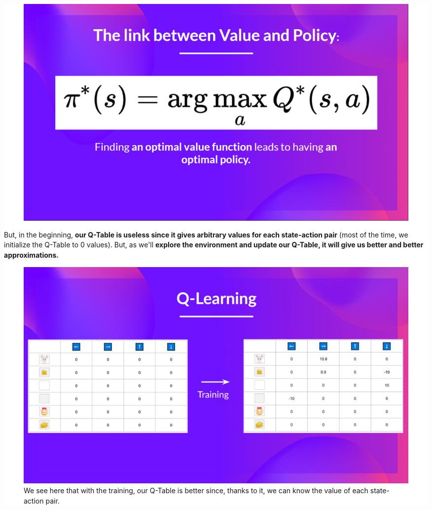 <figure class="image table text-center m-0 w-full">
  <img src="assets/73_deep_rl_q_part2/link-value-policy.jpg" alt="Link value policy"/>
</figure>

But, in the beginning, **our Q-Table is useless since it gives arbitrary values for each state-action pair** (most of the time, we initialize the Q-Table to 0 values). But, as we'll **explore the environment and update our Q-Table, it will give us better and better approximations.**

<figure class="image table text-center m-0 w-full">
  <img src="assets/73_deep_rl_q_part2/Q-learning-1.jpg" alt="Q-learning"/>
  <figcaption>We see here that with the training, our Q-Table is better since, thanks to it, we can know the value of each state-action pair.</figcaption>
</figure>
